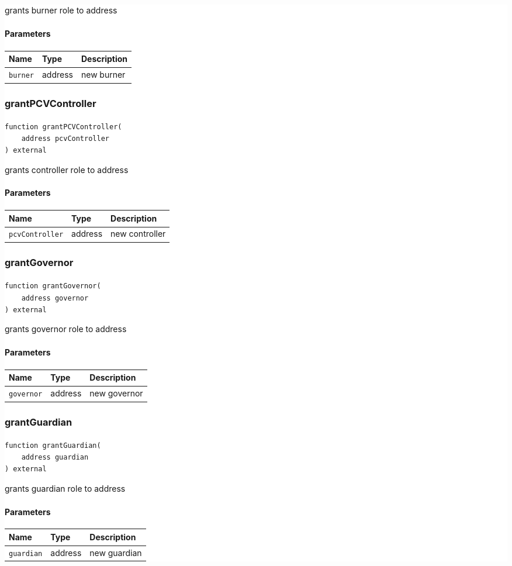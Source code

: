grants burner role to address

#### Parameters

| Name | Type | Description |
| :--- | :--- | :---------- |
| `burner` | address | new burner |

### grantPCVController

```solidity
function grantPCVController(
    address pcvController
) external
```

grants controller role to address

#### Parameters

| Name | Type | Description |
| :--- | :--- | :---------- |
| `pcvController` | address | new controller |

### grantGovernor

```solidity
function grantGovernor(
    address governor
) external
```

grants governor role to address

#### Parameters

| Name | Type | Description |
| :--- | :--- | :---------- |
| `governor` | address | new governor |

### grantGuardian

```solidity
function grantGuardian(
    address guardian
) external
```

grants guardian role to address

#### Parameters

| Name | Type | Description |
| :--- | :--- | :---------- |
| `guardian` | address | new guardian |
